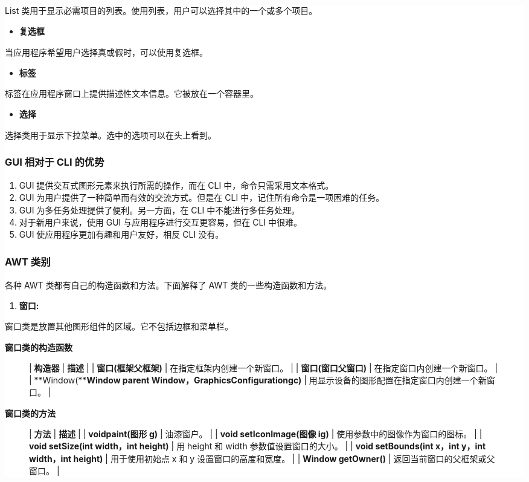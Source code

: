 List 类用于显示必需项目的列表。使用列表，用户可以选择其中的一个或多个项目。

*   **复选框**

当应用程序希望用户选择真或假时，可以使用复选框。

*   **标签**

标签在应用程序窗口上提供描述性文本信息。它被放在一个容器里。

*   **选择**

选择类用于显示下拉菜单。选中的选项可以在头上看到。

### GUI 相对于 CLI 的优势

1.  GUI 提供交互式图形元素来执行所需的操作，而在 CLI 中，命令只需采用文本格式。
2.  GUI 为用户提供了一种简单而有效的交流方式。但是在 CLI 中，记住所有命令是一项困难的任务。
3.  GUI 为多任务处理提供了便利。另一方面，在 CLI 中不能进行多任务处理。
4.  对于新用户来说，使用 GUI 与应用程序进行交互更容易，但在 CLI 中很难。
5.  GUI 使应用程序更加有趣和用户友好，相反 CLI 没有。

### AWT 类别

各种 AWT 类都有自己的构造函数和方法。下面解释了 AWT 类的一些构造函数和方法。

1.  **窗口:**

窗口类是放置其他图形组件的区域。它不包括边框和菜单栏。

**窗口类的构造函数**

<figure class="wp-block-table">

| **构造器** | **描述** |
| **窗口(框架父框架)** | 在指定框架内创建一个新窗口。 |
| **窗口(窗口父窗口)** | 在指定窗口内创建一个新窗口。 |
| **Window(****Window parent Window，GraphicsConfigurationgc)** | 用显示设备的图形配置在指定窗口内创建一个新窗口。 |

</figure>

**窗口类的方法**

<figure class="wp-block-table">

| **方法** | **描述** |
| **voidpaint(图形 g)** | 油漆窗户。 |
| **void setIconImage(图像 ig)** | 使用参数中的图像作为窗口的图标。 |
| **void setSize(int width，int height)** | 用 height 和 width 参数值设置窗口的大小。 |
| **void setBounds(int x，int y，int width，int height)** | 用于使用初始点 x 和 y 设置窗口的高度和宽度。 |
| **Window getOwner()** | 返回当前窗口的父框架或父窗口。 |
